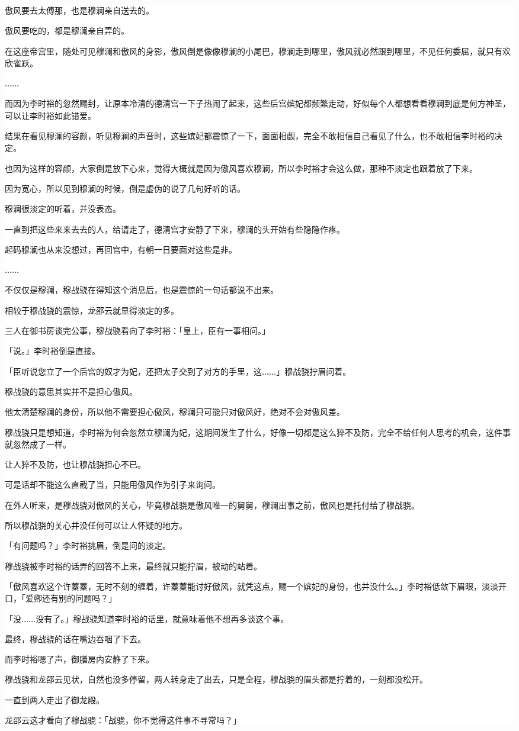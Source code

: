 傲风要去太傅那，也是穆澜亲自送去的。

傲风要吃的，都是穆澜亲自弄的。

在这座帝宫里，随处可见穆澜和傲风的身影，傲风倒是像像穆澜的小尾巴，穆澜走到哪里，傲风就必然跟到哪里，不见任何委屈，就只有欢欣雀跃。

……

而因为李时裕的忽然赐封，让原本冷清的德清宫一下子热闹了起来，这些后宫嫔妃都频繁走动，好似每个人都想看看穆澜到底是何方神圣，可以让李时裕如此错爱。

结果在看见穆澜的容颜，听见穆澜的声音时，这些嫔妃都震惊了一下，面面相觑，完全不敢相信自己看见了什么，也不敢相信李时裕的决定。

也因为这样的容颜，大家倒是放下心来，觉得大概就是因为傲风喜欢穆澜，所以李时裕才会这么做，那种不淡定也跟着放了下来。

因为宽心，所以见到穆澜的时候，倒是虚伪的说了几句好听的话。

穆澜很淡定的听着，并没表态。

一直到把这些来来去去的人，给请走了，德清宫才安静了下来，穆澜的头开始有些隐隐作疼。

起码穆澜也从来没想过，再回宫中，有朝一日要面对这些是非。

……

不仅仅是穆澜，穆战骁在得知这个消息后，也是震惊的一句话都说不出来。

相较于穆战骁的震惊，龙邵云就显得淡定的多。

三人在御书房谈完公事，穆战骁看向了李时裕：「皇上，臣有一事相问。」

「说。」李时裕倒是直接。

「臣听说您立了一个后宫的奴才为妃，还把太子交到了对方的手里，这……」穆战骁拧眉问着。

穆战骁的意思其实并不是担心傲风。

他太清楚穆澜的身份，所以他不需要担心傲风，穆澜只可能只对傲风好，绝对不会对傲风差。

穆战骁只是想知道，李时裕为何会忽然立穆澜为妃，这期间发生了什么，好像一切都是这么猝不及防，完全不给任何人思考的机会，这件事就忽然成了一样。

让人猝不及防，也让穆战骁担心不已。

可是话却不能这么直截了当，只能用傲风作为引子来询问。

在外人听来，是穆战骁对傲风的关心，毕竟穆战骁是傲风唯一的舅舅，穆澜出事之前，傲风也是托付给了穆战骁。

所以穆战骁的关心并没任何可以让人怀疑的地方。

「有问题吗？」李时裕挑眉，倒是问的淡定。

穆战骁被李时裕的话弄的回答不上来，最终就只能拧眉，被动的站着。

「傲风喜欢这个许蓁蓁，无时不刻的缠着，许蓁蓁能讨好傲风，就凭这点，赐一个嫔妃的身份，也并没什么。」李时裕低敛下眉眼，淡淡开口，「爱卿还有别的问题吗？」

「没……没有了。」穆战骁知道李时裕的话里，就意味着他不想再多谈这个事。

最终，穆战骁的话在嘴边吞咽了下去。

而李时裕嗯了声，御膳房内安静了下来。

穆战骁和龙邵云见状，自然也没多停留，两人转身走了出去，只是全程，穆战骁的眉头都是拧着的，一刻都没松开。

一直到两人走出了御龙殿。

龙邵云这才看向了穆战骁：「战骁，你不觉得这件事不寻常吗？」
